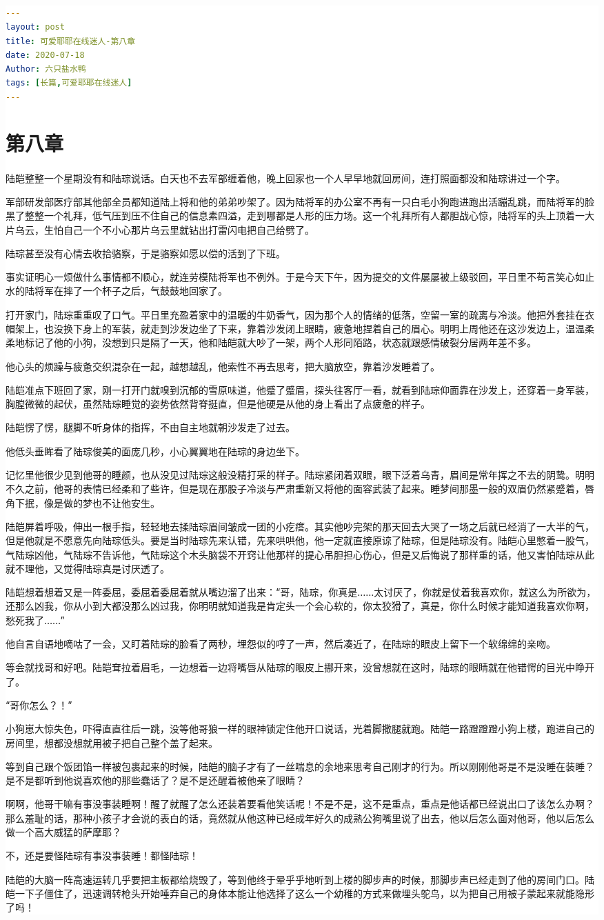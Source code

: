 ```yaml
---
layout: post
title: 可爱耶耶在线迷人-第八章
date: 2020-07-18
Author: 六只盐水鸭
tags: [长篇,可爱耶耶在线迷人]
---
```


# 第八章

  陆皑整整一个星期没有和陆琮说话。白天也不去军部缠着他，晚上回家也一个人早早地就回房间，连打照面都没和陆琮讲过一个字。

  军部研发部医疗部其他部全员都知道陆上将和他的弟弟吵架了。因为陆将军的办公室不再有一只白毛小狗跑进跑出活蹦乱跳，而陆将军的脸黑了整整一个礼拜，低气压到压不住自己的信息素四溢，走到哪都是人形的压力场。这一个礼拜所有人都胆战心惊，陆将军的头上顶着一大片乌云，生怕自己一个不小心那片乌云里就钻出打雷闪电把自己给劈了。

  陆琮甚至没有心情去收拾骆察，于是骆察如愿以偿的活到了下班。

  事实证明心一烦做什么事情都不顺心，就连劳模陆将军也不例外。于是今天下午，因为提交的文件屡屡被上级驳回，平日里不苟言笑心如止水的陆将军在摔了一个杯子之后，气鼓鼓地回家了。

  打开家门，陆琮重重叹了口气。平日里充盈着家中的温暖的牛奶香气，因为那个人的情绪的低落，空留一室的疏离与冷淡。他把外套挂在衣帽架上，也没换下身上的军装，就走到沙发边坐了下来，靠着沙发闭上眼睛，疲惫地捏着自己的眉心。明明上周他还在这沙发边上，温温柔柔地标记了他的小狗，没想到只是隔了一天，他和陆皑就大吵了一架，两个人形同陌路，状态就跟感情破裂分居两年差不多。

  他心头的烦躁与疲惫交织混杂在一起，越想越乱，他索性不再去思考，把大脑放空，靠着沙发睡着了。

  陆皑准点下班回了家，刚一打开门就嗅到沉郁的雪原味道，他蹙了蹙眉，探头往客厅一看，就看到陆琮仰面靠在沙发上，还穿着一身军装，胸膛微微的起伏，虽然陆琮睡觉的姿势依然背脊挺直，但是他硬是从他的身上看出了点疲惫的样子。

  陆皑愣了愣，腿脚不听身体的指挥，不由自主地就朝沙发走了过去。

  他低头垂眸看了陆琮俊美的面庞几秒，小心翼翼地在陆琮的身边坐下。

  记忆里他很少见到他哥的睡颜，也从没见过陆琮这般没精打采的样子。陆琮紧闭着双眼，眼下泛着乌青，眉间是常年挥之不去的阴鸷。明明不久之前，他哥的表情已经柔和了些许，但是现在那股子冷淡与严肃重新又将他的面容武装了起来。睡梦间那墨一般的双眉仍然紧蹙着，唇角下抿，像是做的梦也不让他安生。

  陆皑屏着呼吸，伸出一根手指，轻轻地去揉陆琮眉间皱成一团的小疙瘩。其实他吵完架的那天回去大哭了一场之后就已经消了一大半的气，但是他就是不愿意先向陆琮低头。要是当时陆琮先来认错，先来哄哄他，他一定就直接原谅了陆琮，但是陆琮没有。陆皑心里憋着一股气，气陆琮凶他，气陆琮不告诉他，气陆琮这个木头脑袋不开窍让他那样的提心吊胆担心伤心，但是又后悔说了那样重的话，他又害怕陆琮从此就不理他，又觉得陆琮真是讨厌透了。

  陆皑想着想着又是一阵委屈，委屈着委屈着就从嘴边溜了出来：“哥，陆琮，你真是……太讨厌了，你就是仗着我喜欢你，就这么为所欲为，还那么凶我，你从小到大都没那么凶过我，你明明就知道我是肯定头一个会心软的，你太狡猾了，真是，你什么时候才能知道我喜欢你啊，愁死我了……”

  他自言自语地嘀咕了一会，又盯着陆琮的脸看了两秒，埋怨似的哼了一声，然后凑近了，在陆琮的眼皮上留下一个软绵绵的亲吻。

  等会就找哥和好吧。陆皑耷拉着眉毛，一边想着一边将嘴唇从陆琮的眼皮上挪开来，没曾想就在这时，陆琮的眼睛就在他错愕的目光中睁开了。

  “哥你怎么？！”

  小狗崽大惊失色，吓得直直往后一跳，没等他哥狼一样的眼神锁定住他开口说话，光着脚撒腿就跑。陆皑一路蹬蹬蹬小狗上楼，跑进自己的房间里，想都没想就用被子把自己整个盖了起来。

  等到自己跟个饭团馅一样被包裹起来的时候，陆皑的脑子才有了一丝喘息的余地来思考自己刚才的行为。所以刚刚他哥是不是没睡在装睡？是不是都听到他说喜欢他的那些蠢话了？是不是还醒着被他亲了眼睛？

  啊啊，他哥干嘛有事没事装睡啊！醒了就醒了怎么还装着要看他笑话呢！不是不是，这不是重点，重点是他话都已经说出口了该怎么办啊？那么羞耻的话，那种小孩子才会说的表白的话，竟然就从他这种已经成年好久的成熟公狗嘴里说了出去，他以后怎么面对他哥，他以后怎么做一个高大威猛的萨摩耶？

  不，还是要怪陆琮有事没事装睡！都怪陆琮！

  陆皑的大脑一阵高速运转几乎要把主板都给烧毁了，等到他终于晕乎乎地听到上楼的脚步声的时候，那脚步声已经走到了他的房间门口。陆皑一下子僵住了，迅速调转枪头开始唾弃自己的身体本能让他选择了这么一个幼稚的方式来做埋头鸵鸟，以为把自己用被子蒙起来就能隐形了吗！
